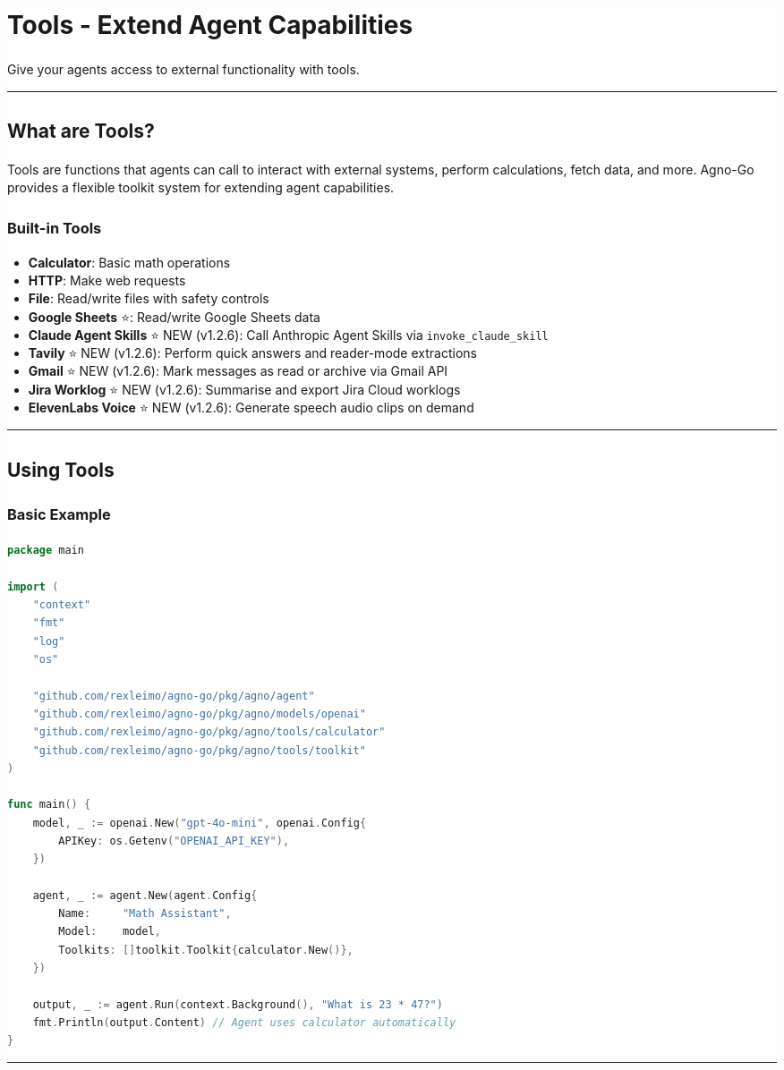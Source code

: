 # Tools - Extend Agent Capabilities

Give your agents access to external functionality with tools.

---

## What are Tools?

Tools are functions that agents can call to interact with external systems, perform calculations, fetch data, and more. Agno-Go provides a flexible toolkit system for extending agent capabilities.

### Built-in Tools

- **Calculator**: Basic math operations
- **HTTP**: Make web requests
- **File**: Read/write files with safety controls
- **Google Sheets** ⭐: Read/write Google Sheets data
- **Claude Agent Skills** ⭐ NEW (v1.2.6): Call Anthropic Agent Skills via `invoke_claude_skill`
- **Tavily** ⭐ NEW (v1.2.6): Perform quick answers and reader-mode extractions
- **Gmail** ⭐ NEW (v1.2.6): Mark messages as read or archive via Gmail API
- **Jira Worklog** ⭐ NEW (v1.2.6): Summarise and export Jira Cloud worklogs
- **ElevenLabs Voice** ⭐ NEW (v1.2.6): Generate speech audio clips on demand

---

## Using Tools

### Basic Example

```go
package main

import (
    "context"
    "fmt"
    "log"
    "os"

    "github.com/rexleimo/agno-go/pkg/agno/agent"
    "github.com/rexleimo/agno-go/pkg/agno/models/openai"
    "github.com/rexleimo/agno-go/pkg/agno/tools/calculator"
    "github.com/rexleimo/agno-go/pkg/agno/tools/toolkit"
)

func main() {
    model, _ := openai.New("gpt-4o-mini", openai.Config{
        APIKey: os.Getenv("OPENAI_API_KEY"),
    })

    agent, _ := agent.New(agent.Config{
        Name:     "Math Assistant",
        Model:    model,
        Toolkits: []toolkit.Toolkit{calculator.New()},
    })

    output, _ := agent.Run(context.Background(), "What is 23 * 47?")
    fmt.Println(output.Content) // Agent uses calculator automatically
}
```

---